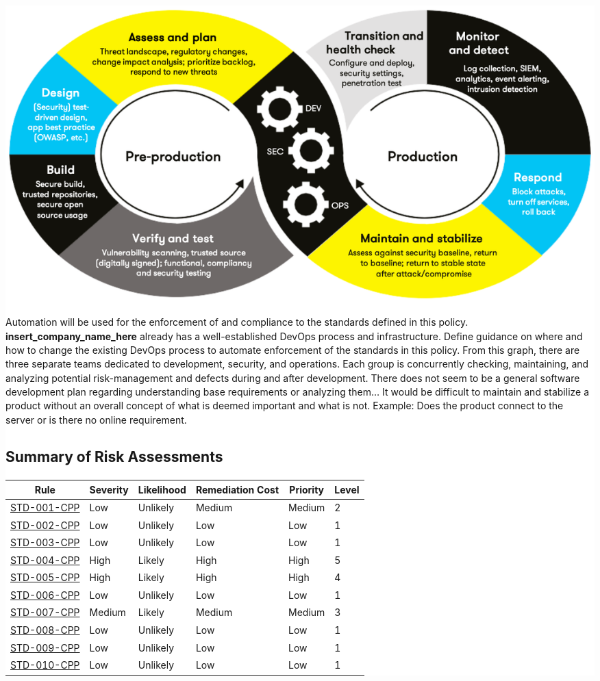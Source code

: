 ![automation](./images/automation.png)

Automation will be used for the enforcement of and compliance to the standards defined in this policy.
__insert_company_name_here__ already has a well-established DevOps process and infrastructure.
Define guidance on where and how to change the existing DevOps process to automate enforcement of the standards in this policy.
From this graph, there are three separate teams dedicated to development, security, and operations. Each group is concurrently
checking, maintaining, and analyzing potential risk-management and defects during and after development.
There does not seem to be a general software development plan regarding understanding base requirements or analyzing them…
It would be difficult to maintain and stabilize a product without an overall concept of what is deemed important and what is not.
Example: Does the product connect to the server or is there no online requirement.


## Summary of Risk Assessments

| Rule                               | Severity | Likelihood | Remediation Cost | Priority | Level |
| ---------------------------------- | -------- | ---------- | ---------------- | -------- | ----- |
| [STD-001-CPP](#coding-standard-1)  | Low      | Unlikely   | Medium           | Medium   | 2     |
| [STD-002-CPP](#coding-standard-2)  | Low      | Unlikely   | Low              | Low      | 1     |
| [STD-003-CPP](#coding-standard-3)  | Low      | Unlikely   | Low              | Low      | 1     |
| [STD-004-CPP](#coding-standard-4)  | High     | Likely     | High             | High     | 5     |
| [STD-005-CPP](#coding-standard-5)  | High     | Likely     | High             | High     | 4     |
| [STD-006-CPP](#coding-standard-6)  | Low      | Unlikely   | Low              | Low      | 1     |
| [STD-007-CPP](#coding-standard-7)  | Medium   | Likely     | Medium           | Medium   | 3     |
| [STD-008-CPP](#coding-standard-8)  | Low      | Unlikely   | Low              | Low      | 1     |
| [STD-009-CPP](#coding-standard-9)  | Low      | Unlikely   | Low              | Low      | 1     |
| [STD-010-CPP](#coding-standard-10) | Low      | Unlikely   | Low              | Low      | 1     |
